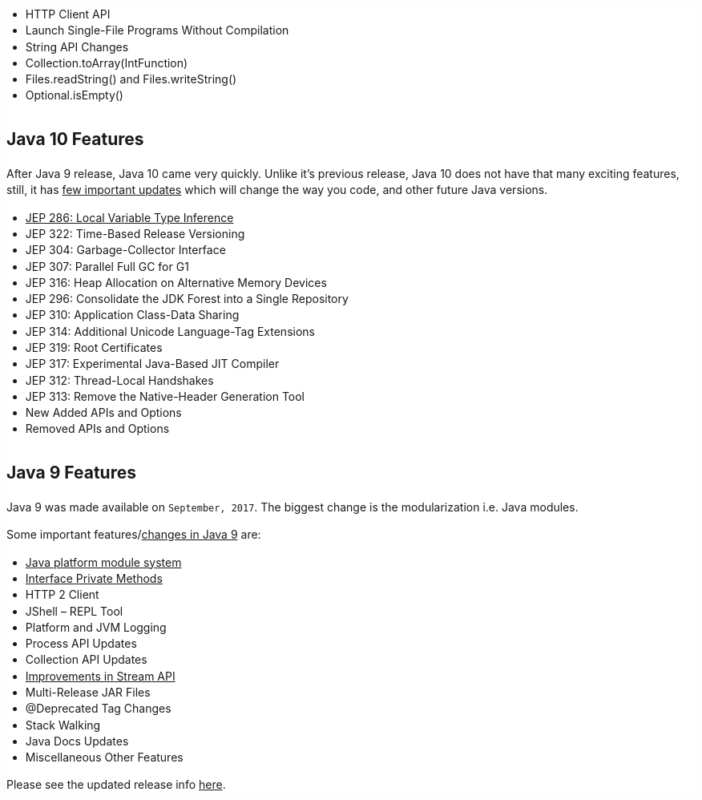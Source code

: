 - HTTP Client API
- Launch Single-File Programs Without Compilation
- String API Changes
- Collection.toArray(IntFunction)
- Files.readString() and Files.writeString()
- Optional.isEmpty()

## Java 10 Features

After Java 9 release, Java 10 came very quickly. Unlike it’s previous release, Java 10 does not have that many exciting features, still, it has [few important updates](https://howtodoinjava.com/java10/java10-features/) which will change the way you code, and other future Java versions.

- [JEP 286: Local Variable Type Inference](https://howtodoinjava.com/java10/var-local-variable-type-inference/)
- JEP 322: Time-Based Release Versioning
- JEP 304: Garbage-Collector Interface
- JEP 307: Parallel Full GC for G1
- JEP 316: Heap Allocation on Alternative Memory Devices
- JEP 296: Consolidate the JDK Forest into a Single Repository
- JEP 310: Application Class-Data Sharing
- JEP 314: Additional Unicode Language-Tag Extensions
- JEP 319: Root Certificates
- JEP 317: Experimental Java-Based JIT Compiler
- JEP 312: Thread-Local Handshakes
- JEP 313: Remove the Native-Header Generation Tool
- New Added APIs and Options
- Removed APIs and Options

## Java 9 Features

Java 9 was made available on `September, 2017`. The biggest change is the modularization i.e. Java modules.

Some important features/[changes in Java 9](https://howtodoinjava.com/java9/java9-new-features-enhancements/) are:

- [Java platform module system](https://howtodoinjava.com/java9/java-9-modules-tutorial/)
- [Interface Private Methods](https://howtodoinjava.com/java9/java9-private-interface-methods/)
- HTTP 2 Client
- JShell – REPL Tool
- Platform and JVM Logging
- Process API Updates
- Collection API Updates
- [Improvements in Stream API](https://howtodoinjava.com/java9/stream-api-improvements/)
- Multi-Release JAR Files
- @Deprecated Tag Changes
- Stack Walking
- Java Docs Updates
- Miscellaneous Other Features

Please see the updated release info [here](https://openjdk.java.net/projects/jdk9/).
